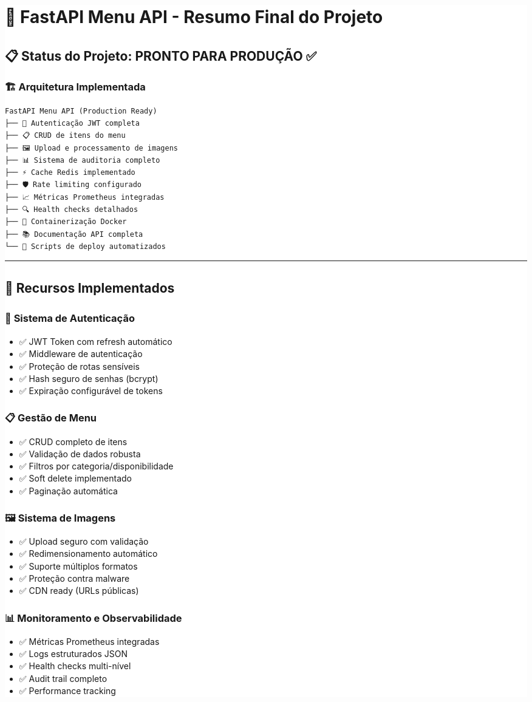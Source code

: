 # 🎯 FastAPI Menu API - Resumo Final do Projeto

## 📋 Status do Projeto: **PRONTO PARA PRODUÇÃO** ✅

### 🏗️ Arquitetura Implementada

```
FastAPI Menu API (Production Ready)
├── 🔐 Autenticação JWT completa
├── 📋 CRUD de itens do menu
├── 🖼️ Upload e processamento de imagens
├── 📊 Sistema de auditoria completo
├── ⚡ Cache Redis implementado
├── 🛡️ Rate limiting configurado
├── 📈 Métricas Prometheus integradas
├── 🔍 Health checks detalhados
├── 🐳 Containerização Docker
├── 📚 Documentação API completa
└── 🚀 Scripts de deploy automatizados
```

---

## 🎨 Recursos Implementados

### 🔐 **Sistema de Autenticação**
- ✅ JWT Token com refresh automático
- ✅ Middleware de autenticação
- ✅ Proteção de rotas sensíveis
- ✅ Hash seguro de senhas (bcrypt)
- ✅ Expiração configurável de tokens

### 📋 **Gestão de Menu**
- ✅ CRUD completo de itens
- ✅ Validação de dados robusta
- ✅ Filtros por categoria/disponibilidade
- ✅ Soft delete implementado
- ✅ Paginação automática

### 🖼️ **Sistema de Imagens**
- ✅ Upload seguro com validação
- ✅ Redimensionamento automático
- ✅ Suporte múltiplos formatos
- ✅ Proteção contra malware
- ✅ CDN ready (URLs públicas)

### 📊 **Monitoramento e Observabilidade**
- ✅ Métricas Prometheus integradas
- ✅ Logs estruturados JSON
- ✅ Health checks multi-nível
- ✅ Audit trail completo
- ✅ Performance tracking
